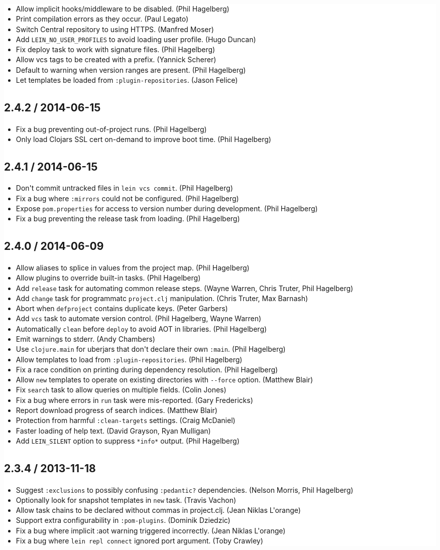 * Allow implicit hooks/middleware to be disabled. (Phil Hagelberg)
* Print compilation errors as they occur. (Paul Legato)
* Switch Central repository to using HTTPS. (Manfred Moser)
* Add `LEIN_NO_USER_PROFILES` to avoid loading user profile. (Hugo Duncan)
* Fix deploy task to work with signature files. (Phil Hagelberg)
* Allow vcs tags to be created with a prefix. (Yannick Scherer)
* Default to warning when version ranges are present. (Phil Hagelberg)
* Let templates be loaded from `:plugin-repositories`. (Jason Felice)

## 2.4.2 / 2014-06-15

* Fix a bug preventing out-of-project runs. (Phil Hagelberg)
* Only load Clojars SSL cert on-demand to improve boot time. (Phil Hagelberg)

## 2.4.1 / 2014-06-15

* Don't commit untracked files in `lein vcs commit`. (Phil Hagelberg)
* Fix a bug where `:mirrors` could not be configured. (Phil Hagelberg)
* Expose `pom.properties` for access to version number during development. (Phil Hagelberg)
* Fix a bug preventing the release task from loading. (Phil Hagelberg)

## 2.4.0 / 2014-06-09

* Allow aliases to splice in values from the project map. (Phil Hagelberg)
* Allow plugins to override built-in tasks. (Phil Hagelberg)
* Add `release` task for automating common release steps. (Wayne Warren, Chris Truter, Phil Hagelberg)
* Add `change` task for programmatc `project.clj` manipulation. (Chris Truter, Max Barnash)
* Abort when `defproject` contains duplicate keys. (Peter Garbers)
* Add `vcs` task to automate version control. (Phil Hagelberg, Wayne Warren)
* Automatically `clean` before `deploy` to avoid AOT in libraries. (Phil Hagelberg)
* Emit warnings to stderr. (Andy Chambers)
* Use `clojure.main` for uberjars that don't declare their own `:main`. (Phil Hagelberg)
* Allow templates to load from `:plugin-repositories`. (Phil Hagelberg)
* Fix a race condition on printing during dependency resolution. (Phil Hagelberg)
* Allow `new` templates to operate on existing directories with `--force` option. (Matthew Blair)
* Fix `search` task to allow queries on multiple fields. (Colin Jones)
* Fix a bug where errors in `run` task were mis-reported. (Gary Fredericks)
* Report download progress of search indices. (Matthew Blair)
* Protection from harmful `:clean-targets` settings. (Craig McDaniel)
* Faster loading of help text. (David Grayson, Ryan Mulligan)
* Add `LEIN_SILENT` option to suppress `*info*` output. (Phil Hagelberg)

## 2.3.4 / 2013-11-18

* Suggest `:exclusions` to possibly confusing `:pedantic?` dependencies. (Nelson Morris, Phil Hagelberg)
* Optionally look for snapshot templates in `new` task. (Travis Vachon)
* Allow task chains to be declared without commas in project.clj. (Jean Niklas L'orange)
* Support extra configurability in `:pom-plugins`. (Dominik Dziedzic)
* Fix a bug where implicit :aot warning triggered incorrectly. (Jean Niklas L'orange)
* Fix a bug where `lein repl connect` ignored port argument. (Toby Crawley)
